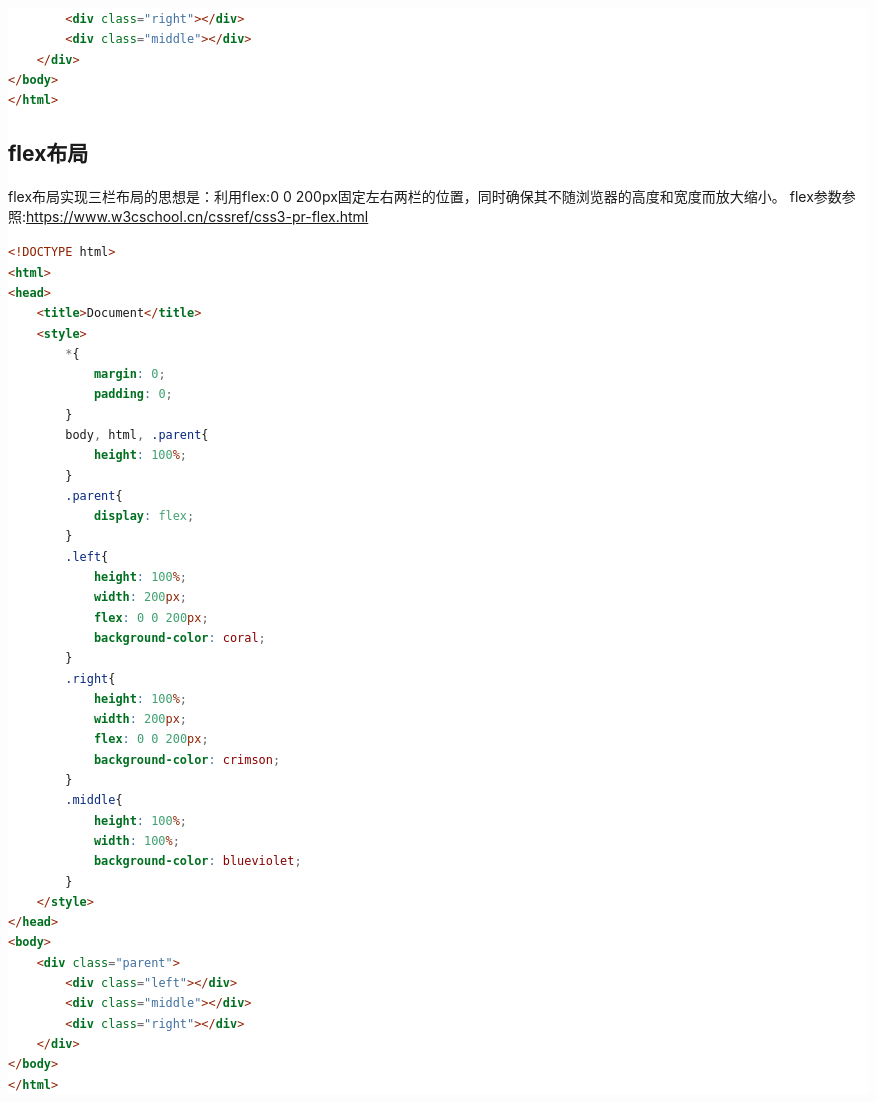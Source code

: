 ```html
        <div class="right"></div>
        <div class="middle"></div>
    </div>
</body>
</html>
```

## flex布局

flex布局实现三栏布局的思想是：利用flex:0 0 200px固定左右两栏的位置，同时确保其不随浏览器的高度和宽度而放大缩小。 flex参数参照:https://www.w3cschool.cn/cssref/css3-pr-flex.html

```html
<!DOCTYPE html>
<html>
<head>
    <title>Document</title>
    <style>
        *{
            margin: 0;
            padding: 0;
        }
        body, html, .parent{
            height: 100%;
        }
        .parent{
            display: flex;
        }
        .left{
            height: 100%;
            width: 200px;
            flex: 0 0 200px;
            background-color: coral;
        }
        .right{
            height: 100%;
            width: 200px;
            flex: 0 0 200px;
            background-color: crimson;
        }
        .middle{
            height: 100%;
            width: 100%;
            background-color: blueviolet;
        }
    </style>
</head>
<body>
    <div class="parent">
        <div class="left"></div>
        <div class="middle"></div>
        <div class="right"></div>
    </div> 
</body>
</html>
```
